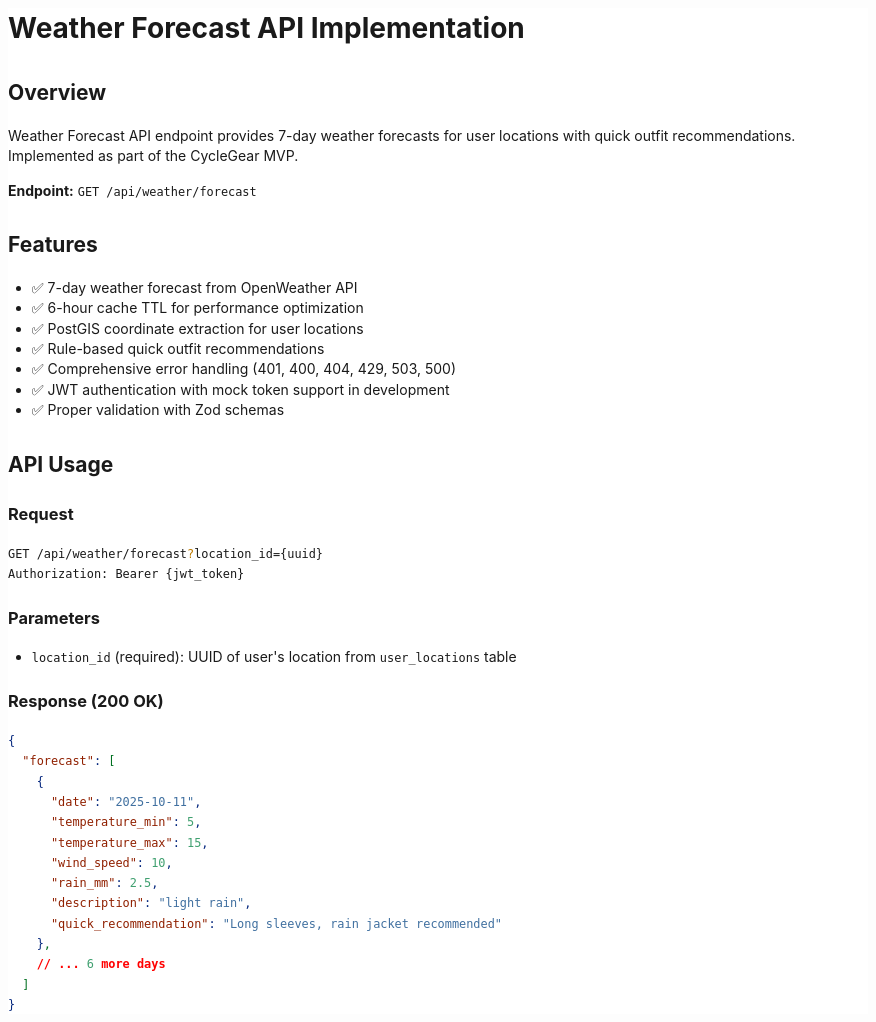 # Weather Forecast API Implementation

## Overview

Weather Forecast API endpoint provides 7-day weather forecasts for user locations with quick outfit recommendations. Implemented as part of the CycleGear MVP.

**Endpoint:** `GET /api/weather/forecast`

## Features

- ✅ 7-day weather forecast from OpenWeather API
- ✅ 6-hour cache TTL for performance optimization
- ✅ PostGIS coordinate extraction for user locations
- ✅ Rule-based quick outfit recommendations
- ✅ Comprehensive error handling (401, 400, 404, 429, 503, 500)
- ✅ JWT authentication with mock token support in development
- ✅ Proper validation with Zod schemas

## API Usage

### Request

```bash
GET /api/weather/forecast?location_id={uuid}
Authorization: Bearer {jwt_token}
```

### Parameters

- `location_id` (required): UUID of user's location from `user_locations` table

### Response (200 OK)

```json
{
  "forecast": [
    {
      "date": "2025-10-11",
      "temperature_min": 5,
      "temperature_max": 15,
      "wind_speed": 10,
      "rain_mm": 2.5,
      "description": "light rain",
      "quick_recommendation": "Long sleeves, rain jacket recommended"
    },
    // ... 6 more days
  ]
}
```
